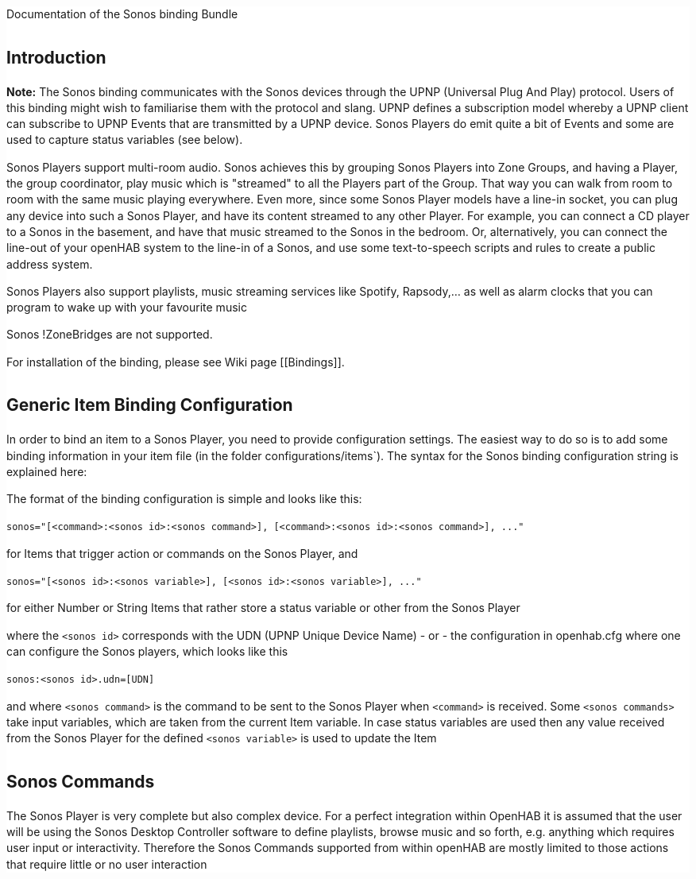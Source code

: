 Documentation of the Sonos binding Bundle

## Introduction

**Note:** The Sonos binding communicates with the Sonos devices through the UPNP (Universal Plug And Play) protocol. Users of this binding might wish to familiarise them with the protocol and slang. UPNP defines a subscription model whereby a UPNP client can subscribe to UPNP Events that are transmitted by a UPNP device. Sonos Players do emit quite a bit of Events and some are used to capture status variables (see below). 

Sonos Players support multi-room audio. Sonos achieves this by grouping Sonos Players into Zone Groups, and having a Player, the group coordinator, play music which is "streamed" to all the Players part of the Group. That way you can walk from room to room with the same music playing everywhere. Even more, since some Sonos Player models have a line-in socket, you can plug any device into such a Sonos Player, and have its content streamed to any other Player. For example, you can connect a CD player to a Sonos in the basement, and have that music streamed to the Sonos in the bedroom. Or, alternatively, you can connect the line-out of your openHAB system to the line-in of a Sonos, and use some text-to-speech scripts and rules to create a public address system.

Sonos Players also support playlists, music streaming services like Spotify, Rapsody,… as well as alarm clocks that you can program to wake up with your favourite music

Sonos !ZoneBridges are not supported.

For installation of the binding, please see Wiki page [[Bindings]].

## Generic Item Binding Configuration

In order to bind an item to a Sonos Player, you need to provide configuration settings. The easiest way to do so is to add some binding information in your item file (in the folder configurations/items`). The syntax for the Sonos binding configuration string is explained here:

The format of the binding configuration is simple and looks like this:

    sonos="[<command>:<sonos id>:<sonos command>], [<command>:<sonos id>:<sonos command>], ..."

for Items that trigger action or commands on the Sonos Player, and

    sonos="[<sonos id>:<sonos variable>], [<sonos id>:<sonos variable>], ..."

for either Number or String Items that rather store a status variable or other from the Sonos Player

where the `<sonos id>` corresponds with the UDN (UPNP Unique Device Name)  - or - the configuration in openhab.cfg where one can configure the Sonos players, which looks like this

    sonos:<sonos id>.udn=[UDN]

and where `<sonos command>` is the command to be sent to the Sonos Player when `<command>` is received. Some `<sonos commands>` take input variables, which are taken from the current Item variable. In case status variables are used then any value received from the Sonos Player for the defined `<sonos variable>` is used to update the Item

## Sonos Commands

The Sonos Player is very complete but also complex device. For a perfect integration within OpenHAB it is assumed that the user will be using the Sonos Desktop Controller software to define playlists, browse music and so forth, e.g. anything which requires user input or interactivity. Therefore the Sonos Commands supported from within openHAB are mostly limited to those actions that require little or no user interaction
